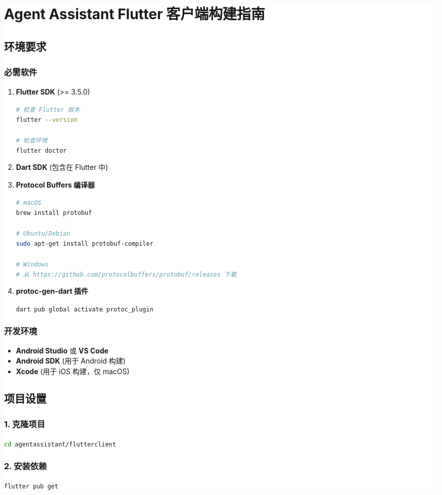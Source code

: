 # Agent Assistant Flutter 客户端构建指南

## 环境要求

### 必需软件

1. **Flutter SDK** (>= 3.5.0)
   ```bash
   # 检查 Flutter 版本
   flutter --version
   
   # 检查环境
   flutter doctor
   ```

2. **Dart SDK** (包含在 Flutter 中)

3. **Protocol Buffers 编译器**
   ```bash
   # macOS
   brew install protobuf
   
   # Ubuntu/Debian
   sudo apt-get install protobuf-compiler
   
   # Windows
   # 从 https://github.com/protocolbuffers/protobuf/releases 下载
   ```

4. **protoc-gen-dart 插件**
   ```bash
   dart pub global activate protoc_plugin
   ```

### 开发环境

- **Android Studio** 或 **VS Code**
- **Android SDK** (用于 Android 构建)
- **Xcode** (用于 iOS 构建，仅 macOS)

## 项目设置

### 1. 克隆项目

```bash
cd agentassistant/flutterclient
```

### 2. 安装依赖

```bash
flutter pub get
```
